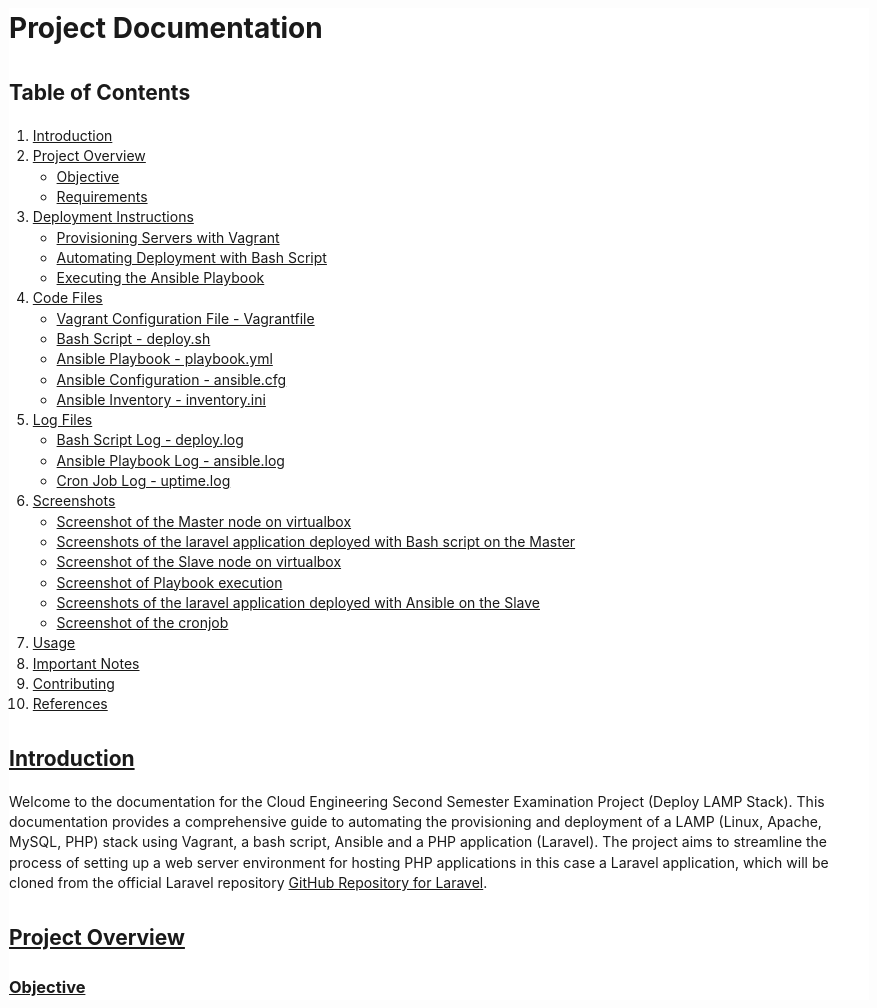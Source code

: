 # Project Documentation

## Table of Contents

1. [Introduction](#introduction)
2. [Project Overview](#project-overview)
   - [Objective](#objective)
   - [Requirements](#requirements)
3. [Deployment Instructions](#deployment-instructions)
   - [Provisioning Servers with Vagrant](#provisioning-servers-with-vagrant)
   - [Automating Deployment with Bash Script](#automating-deployment-with-bash-script)
   - [Executing the Ansible Playbook](#executing-the-ansible-playbook)
4. [Code Files](#code-files)
   - [Vagrant Configuration File - Vagrantfile](#vagrant-configuration-file---vagrantfile)
   - [Bash Script - deploy.sh](#bash-script---deploysh)
   - [Ansible Playbook - playbook.yml](#ansible-playbook---playbookyml)
   - [Ansible Configuration - ansible.cfg](#ansible-configuration---ansiblecfg)
   - [Ansible Inventory - inventory.ini](#ansible-inventory---inventoryini)
5. [Log Files](#log-files)
   - [Bash Script Log - deploy.log](#bash-script-log---deploylog)
   - [Ansible Playbook Log - ansible.log](#ansible-playbook-log---ansiblelog)
   - [Cron Job Log - uptime.log](#cron-job-log---uptimelog)
6. [Screenshots](#screenshots)
   - [Screenshot of the Master node on virtualbox](#screenshot-of-the-master-node-on-virtualbox)
   - [Screenshots of the laravel application deployed with Bash script on the Master](#screenshots-of-the-laravel-application-deployed-with-bash-script-on-the-master)
   - [Screenshot of the Slave node on virtualbox](#screenshot-of-the-slave-node-on-virtualbox)
   - [Screenshot of Playbook execution](#screenshot-of-playbook-execution)
   - [Screenshots of the laravel application deployed with Ansible on the Slave](#screenshots-of-the-laravel-application-deployed-with-ansible-on-the-slave)
   - [Screenshot of the cronjob](#screenshot-of-the-cronjob)
7. [Usage](#usage)
8. [Important Notes](#important-notes)
9. [Contributing](#contributing)
10. [References](#references)

## [Introduction](introduction)

Welcome to the documentation for the Cloud Engineering Second Semester Examination Project (Deploy LAMP Stack). This documentation provides a comprehensive guide to automating the provisioning and deployment of a LAMP (Linux, Apache, MySQL, PHP) stack using Vagrant, a bash script, Ansible and a PHP application (Laravel). The project aims to streamline the process of setting up a web server environment for hosting PHP applications in this case a Laravel application, which will be cloned from the official Laravel repository [GitHub Repository for Laravel](https://github.com/laravel/laravel).

## [Project Overview](project-overview)

### [Objective](objective)
